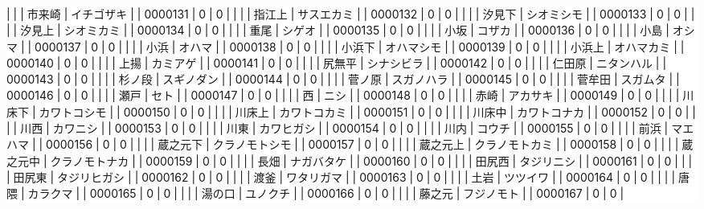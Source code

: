 |  |  | 市来崎 |   イチゴザキ |  | 0000131 | 0 | 0 |
|  |  | 指江上 |   サスエカミ |  | 0000132 | 0 | 0 |
|  |  | 汐見下 |   シオミシモ |  | 0000133 | 0 | 0 |
|  |  | 汐見上 |   シオミカミ |  | 0000134 | 0 | 0 |
|  |  | 重尾 |   シゲオ |  | 0000135 | 0 | 0 |
|  |  | 小坂 |   コザカ |  | 0000136 | 0 | 0 |
|  |  | 小島 |   オシマ |  | 0000137 | 0 | 0 |
|  |  | 小浜 |   オハマ |  | 0000138 | 0 | 0 |
|  |  | 小浜下 |   オハマシモ |  | 0000139 | 0 | 0 |
|  |  | 小浜上 |   オハマカミ |  | 0000140 | 0 | 0 |
|  |  | 上揚 |   カミアゲ |  | 0000141 | 0 | 0 |
|  |  | 尻無平 |   シナシビラ |  | 0000142 | 0 | 0 |
|  |  | 仁田原 |   ニタンハル |  | 0000143 | 0 | 0 |
|  |  | 杉ノ段 |   スギノダン |  | 0000144 | 0 | 0 |
|  |  | 菅ノ原 |   スガノハラ |  | 0000145 | 0 | 0 |
|  |  | 菅牟田 |   スガムタ |  | 0000146 | 0 | 0 |
|  |  | 瀬戸 |   セト |  | 0000147 | 0 | 0 |
|  |  | 西 |   ニシ |  | 0000148 | 0 | 0 |
|  |  | 赤崎 |   アカサキ |  | 0000149 | 0 | 0 |
|  |  | 川床下 |   カワトコシモ |  | 0000150 | 0 | 0 |
|  |  | 川床上 |   カワトコカミ |  | 0000151 | 0 | 0 |
|  |  | 川床中 |   カワトコナカ |  | 0000152 | 0 | 0 |
|  |  | 川西 |   カワニシ |  | 0000153 | 0 | 0 |
|  |  | 川東 |   カワヒガシ |  | 0000154 | 0 | 0 |
|  |  | 川内 |   コウチ |  | 0000155 | 0 | 0 |
|  |  | 前浜 |   マエハマ |  | 0000156 | 0 | 0 |
|  |  | 蔵之元下 |   クラノモトシモ |  | 0000157 | 0 | 0 |
|  |  | 蔵之元上 |   クラノモトカミ |  | 0000158 | 0 | 0 |
|  |  | 蔵之元中 |   クラノモトナカ |  | 0000159 | 0 | 0 |
|  |  | 長畑 |   ナガバタケ |  | 0000160 | 0 | 0 |
|  |  | 田尻西 |   タジリニシ |  | 0000161 | 0 | 0 |
|  |  | 田尻東 |   タジリヒガシ |  | 0000162 | 0 | 0 |
|  |  | 渡釜 |   ワタリガマ |  | 0000163 | 0 | 0 |
|  |  | 土岩 |   ツツイワ |  | 0000164 | 0 | 0 |
|  |  | 唐隈 |   カラクマ |  | 0000165 | 0 | 0 |
|  |  | 湯の口 |   ユノクチ |  | 0000166 | 0 | 0 |
|  |  | 藤之元 |   フジノモト |  | 0000167 | 0 | 0 |